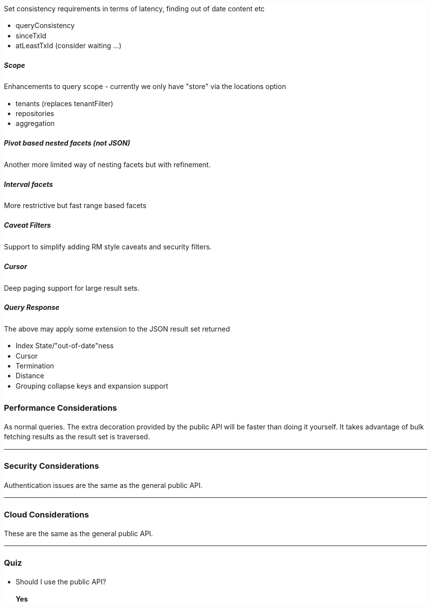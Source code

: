 Set consistency requirements in terms of latency, finding out of date content etc 

 * queryConsistency
 * sinceTxId
 * atLeastTxId (consider waiting ...)


##### Scope

Enhancements to query scope - currently we only have "store" via the locations option

 * tenants (replaces tenantFilter)
 * repositories
 * aggregation
 
 
##### Pivot based nested facets (not JSON)

Another more limited way of nesting facets but with refinement.

##### Interval facets 

More restrictive but fast range based facets

##### Caveat Filters

Support to simplify adding RM style caveats and security filters. 

##### Cursor

Deep paging support for large result sets.


##### Query Response 

The above may apply some extension to the JSON result set returned   
* Index State/"out-of-date"ness 
* Cursor
* Termination
* Distance
* Grouping collapse keys and expansion support

### Performance Considerations

As normal queries. The extra decoration provided by the public API will be faster than doing it yourself. 
It takes advantage of bulk fetching results as the result set is traversed. 

*** 

### Security Considerations

Authentication issues are the same as the general public API. 

*** 

### Cloud Considerations

These are the same as the general public API.

***

### Quiz

* Should I use the public API? 

     **Yes** 
